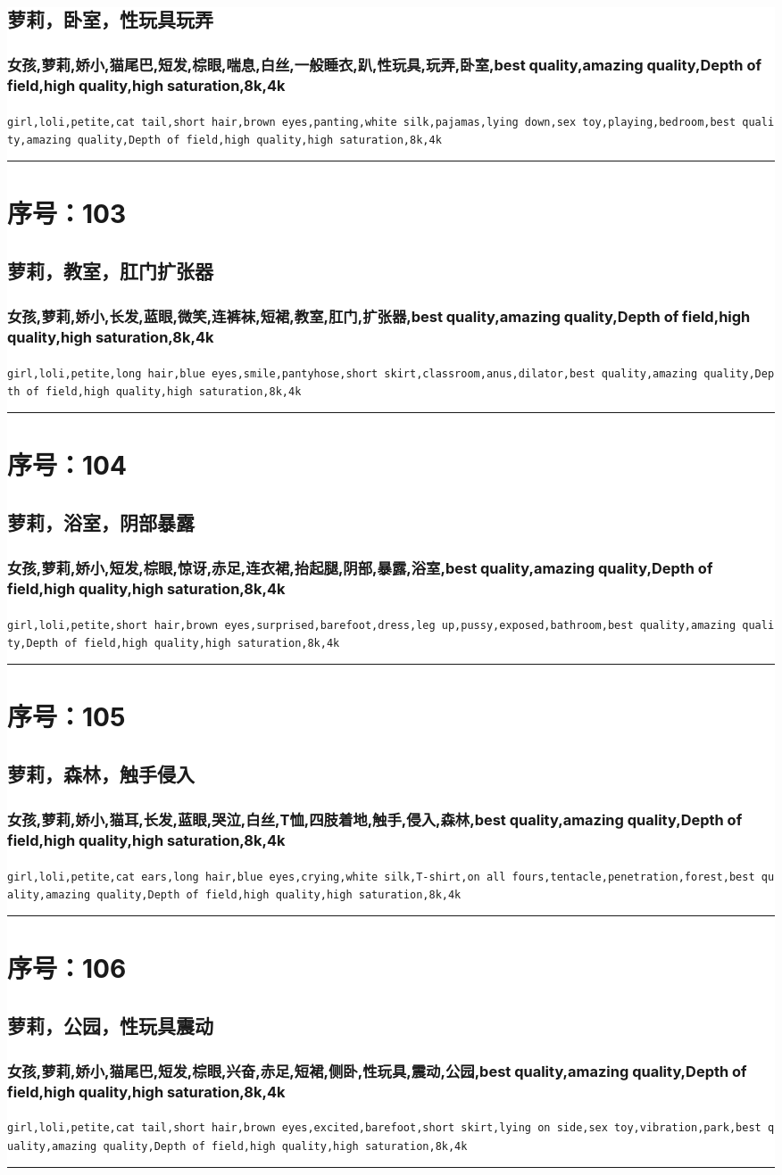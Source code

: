 ## 萝莉，卧室，性玩具玩弄
### 女孩,萝莉,娇小,猫尾巴,短发,棕眼,喘息,白丝,一般睡衣,趴,性玩具,玩弄,卧室,best quality,amazing quality,Depth of field,high quality,high saturation,8k,4k
```
girl,loli,petite,cat tail,short hair,brown eyes,panting,white silk,pajamas,lying down,sex toy,playing,bedroom,best quality,amazing quality,Depth of field,high quality,high saturation,8k,4k
```
---
# 序号：103
## 萝莉，教室，肛门扩张器
### 女孩,萝莉,娇小,长发,蓝眼,微笑,连裤袜,短裙,教室,肛门,扩张器,best quality,amazing quality,Depth of field,high quality,high saturation,8k,4k
```
girl,loli,petite,long hair,blue eyes,smile,pantyhose,short skirt,classroom,anus,dilator,best quality,amazing quality,Depth of field,high quality,high saturation,8k,4k
```
---
# 序号：104
## 萝莉，浴室，阴部暴露
### 女孩,萝莉,娇小,短发,棕眼,惊讶,赤足,连衣裙,抬起腿,阴部,暴露,浴室,best quality,amazing quality,Depth of field,high quality,high saturation,8k,4k
```
girl,loli,petite,short hair,brown eyes,surprised,barefoot,dress,leg up,pussy,exposed,bathroom,best quality,amazing quality,Depth of field,high quality,high saturation,8k,4k
```
---
# 序号：105
## 萝莉，森林，触手侵入
### 女孩,萝莉,娇小,猫耳,长发,蓝眼,哭泣,白丝,T恤,四肢着地,触手,侵入,森林,best quality,amazing quality,Depth of field,high quality,high saturation,8k,4k
```
girl,loli,petite,cat ears,long hair,blue eyes,crying,white silk,T-shirt,on all fours,tentacle,penetration,forest,best quality,amazing quality,Depth of field,high quality,high saturation,8k,4k
```
---
# 序号：106
## 萝莉，公园，性玩具震动
### 女孩,萝莉,娇小,猫尾巴,短发,棕眼,兴奋,赤足,短裙,侧卧,性玩具,震动,公园,best quality,amazing quality,Depth of field,high quality,high saturation,8k,4k
```
girl,loli,petite,cat tail,short hair,brown eyes,excited,barefoot,short skirt,lying on side,sex toy,vibration,park,best quality,amazing quality,Depth of field,high quality,high saturation,8k,4k
```
---